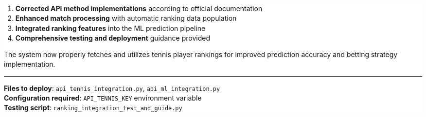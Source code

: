 1. **Corrected API method implementations** according to official documentation
2. **Enhanced match processing** with automatic ranking data population
3. **Integrated ranking features** into the ML prediction pipeline
4. **Comprehensive testing and deployment** guidance provided

The system now properly fetches and utilizes tennis player rankings for improved prediction accuracy and betting strategy implementation.

---

**Files to deploy**: `api_tennis_integration.py`, `api_ml_integration.py`  
**Configuration required**: `API_TENNIS_KEY` environment variable  
**Testing script**: `ranking_integration_test_and_guide.py`